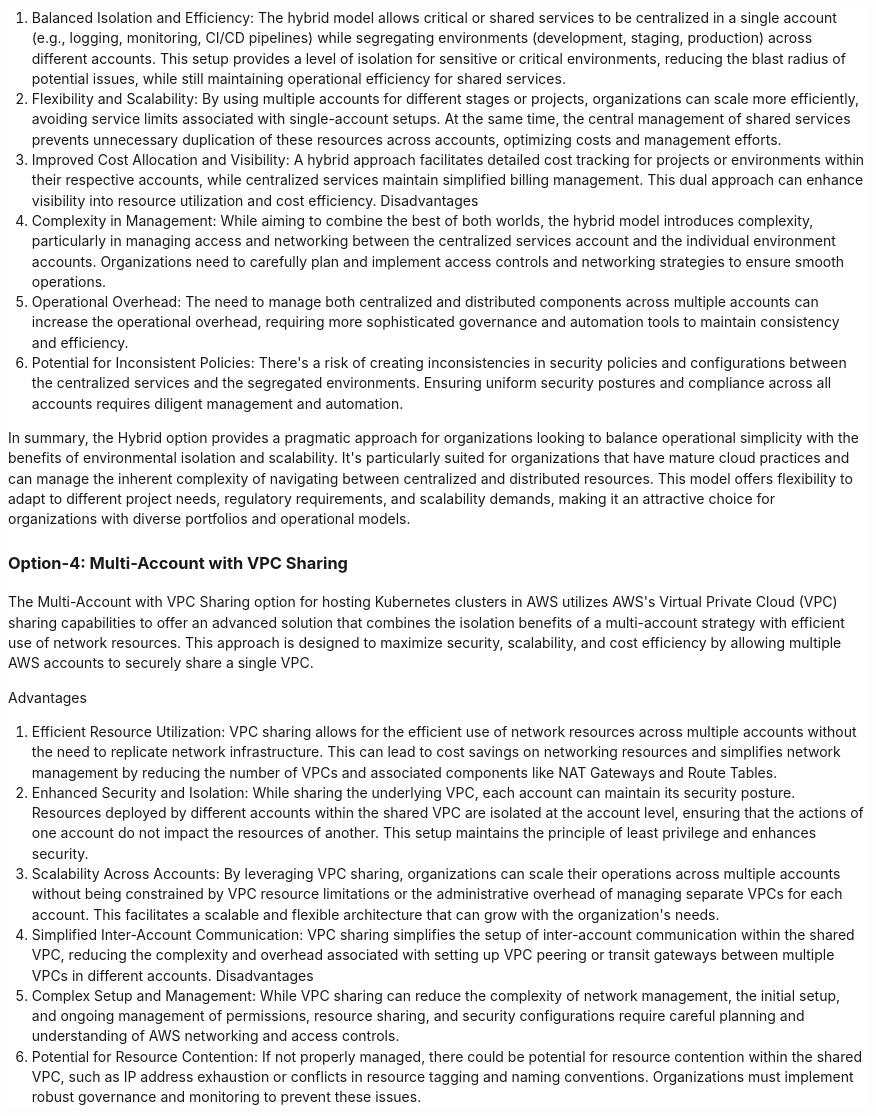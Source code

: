 1.	Balanced Isolation and Efficiency: The hybrid model allows critical or shared services to be centralized in a single account (e.g., logging, monitoring, CI/CD pipelines) while segregating environments (development, staging, production) across different accounts. This setup provides a level of isolation for sensitive or critical environments, reducing the blast radius of potential issues, while still maintaining operational efficiency for shared services.
2.	Flexibility and Scalability: By using multiple accounts for different stages or projects, organizations can scale more efficiently, avoiding service limits associated with single-account setups. At the same time, the central management of shared services prevents unnecessary duplication of these resources across accounts, optimizing costs and management efforts.
3.	Improved Cost Allocation and Visibility: A hybrid approach facilitates detailed cost tracking for projects or environments within their respective accounts, while centralized services maintain simplified billing management. This dual approach can enhance visibility into resource utilization and cost efficiency.
Disadvantages
1.	Complexity in Management: While aiming to combine the best of both worlds, the hybrid model introduces complexity, particularly in managing access and networking between the centralized services account and the individual environment accounts. Organizations need to carefully plan and implement access controls and networking strategies to ensure smooth operations.
2.	Operational Overhead: The need to manage both centralized and distributed components across multiple accounts can increase the operational overhead, requiring more sophisticated governance and automation tools to maintain consistency and efficiency.
3.	Potential for Inconsistent Policies: There's a risk of creating inconsistencies in security policies and configurations between the centralized services and the segregated environments. Ensuring uniform security postures and compliance across all accounts requires diligent management and automation.

In summary, the Hybrid option provides a pragmatic approach for organizations looking to balance operational simplicity with the benefits of environmental isolation and scalability. It's particularly suited for organizations that have mature cloud practices and can manage the inherent complexity of navigating between centralized and distributed resources. This model offers flexibility to adapt to different project needs, regulatory requirements, and scalability demands, making it an attractive choice for organizations with diverse portfolios and operational models.

### Option-4: Multi-Account with VPC Sharing
The Multi-Account with VPC Sharing option for hosting Kubernetes clusters in AWS utilizes AWS's Virtual Private Cloud (VPC) sharing capabilities to offer an advanced solution that combines the isolation benefits of a multi-account strategy with efficient use of network resources. This approach is designed to maximize security, scalability, and cost efficiency by allowing multiple AWS accounts to securely share a single VPC.

Advantages

1.	Efficient Resource Utilization: VPC sharing allows for the efficient use of network resources across multiple accounts without the need to replicate network infrastructure. This can lead to cost savings on networking resources and simplifies network management by reducing the number of VPCs and associated components like NAT Gateways and Route Tables.
2.	Enhanced Security and Isolation: While sharing the underlying VPC, each account can maintain its security posture. Resources deployed by different accounts within the shared VPC are isolated at the account level, ensuring that the actions of one account do not impact the resources of another. This setup maintains the principle of least privilege and enhances security.
3.	Scalability Across Accounts: By leveraging VPC sharing, organizations can scale their operations across multiple accounts without being constrained by VPC resource limitations or the administrative overhead of managing separate VPCs for each account. This facilitates a scalable and flexible architecture that can grow with the organization's needs.
4.	Simplified Inter-Account Communication: VPC sharing simplifies the setup of inter-account communication within the shared VPC, reducing the complexity and overhead associated with setting up VPC peering or transit gateways between multiple VPCs in different accounts.
Disadvantages
1.	Complex Setup and Management: While VPC sharing can reduce the complexity of network management, the initial setup, and ongoing management of permissions, resource sharing, and security configurations require careful planning and understanding of AWS networking and access controls.
2.	Potential for Resource Contention: If not properly managed, there could be potential for resource contention within the shared VPC, such as IP address exhaustion or conflicts in resource tagging and naming conventions. Organizations must implement robust governance and monitoring to prevent these issues.